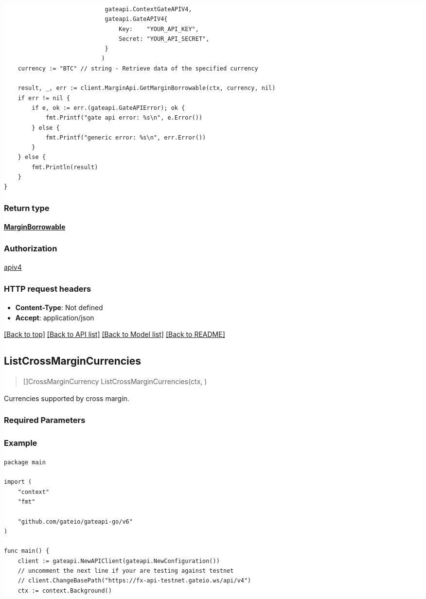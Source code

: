 ```golang
                             gateapi.ContextGateAPIV4,
                             gateapi.GateAPIV4{
                                 Key:    "YOUR_API_KEY",
                                 Secret: "YOUR_API_SECRET",
                             }
                            )
    currency := "BTC" // string - Retrieve data of the specified currency
    
    result, _, err := client.MarginApi.GetMarginBorrowable(ctx, currency, nil)
    if err != nil {
        if e, ok := err.(gateapi.GateAPIError); ok {
            fmt.Printf("gate api error: %s\n", e.Error())
        } else {
            fmt.Printf("generic error: %s\n", err.Error())
        }
    } else {
        fmt.Println(result)
    }
}
```


### Return type

[**MarginBorrowable**](MarginBorrowable.md)

### Authorization

[apiv4](../README.md#apiv4)

### HTTP request headers

- **Content-Type**: Not defined
- **Accept**: application/json

[[Back to top]](#) [[Back to API list]](../README.md#documentation-for-api-endpoints)
[[Back to Model list]](../README.md#documentation-for-models)
[[Back to README]](../README.md)

## ListCrossMarginCurrencies

> []CrossMarginCurrency ListCrossMarginCurrencies(ctx, )

Currencies supported by cross margin.

### Required Parameters


### Example

```golang
package main

import (
    "context"
    "fmt"

    "github.com/gateio/gateapi-go/v6"
)

func main() {
    client := gateapi.NewAPIClient(gateapi.NewConfiguration())
    // uncomment the next line if your are testing against testnet
    // client.ChangeBasePath("https://fx-api-testnet.gateio.ws/api/v4")
    ctx := context.Background()
```